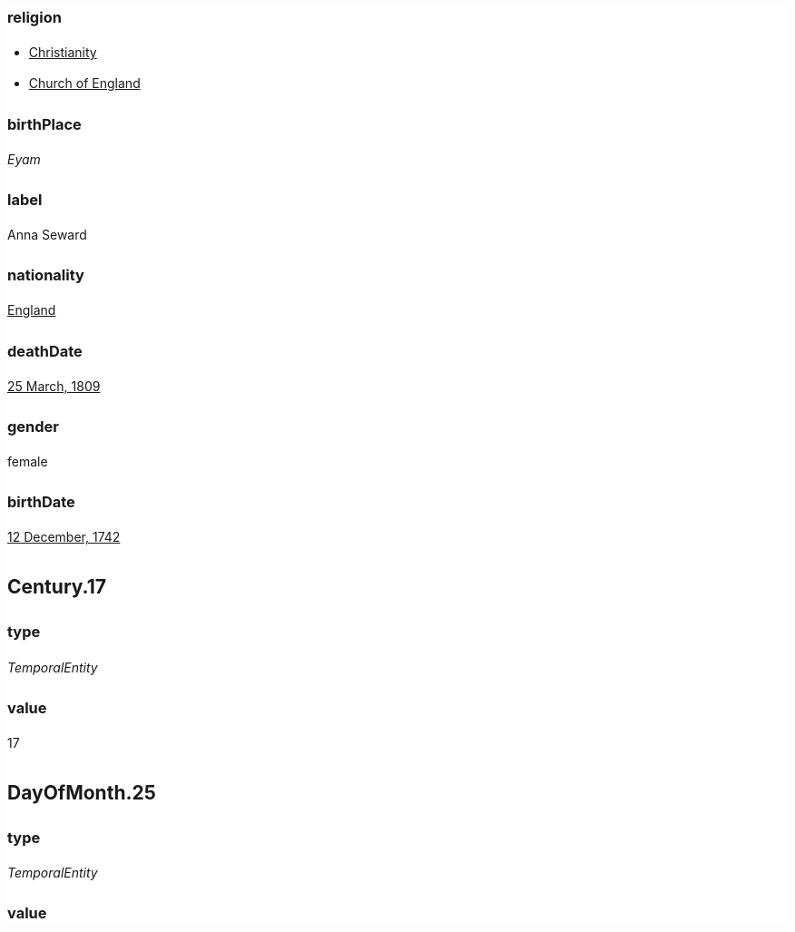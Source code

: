 ### religion

 - [Christianity](#Christianity)

 - [Church of England](#Church-of-England)

### birthPlace


*Eyam*

### label


Anna Seward

### nationality


[England](#England)

### deathDate


[25 March, 1809](#25-March-1809)

### gender


female

### birthDate


[12 December, 1742](#12-December-1742)

## Century.17

### type


*TemporalEntity*

### value


17

## DayOfMonth.25

### type


*TemporalEntity*

### value
